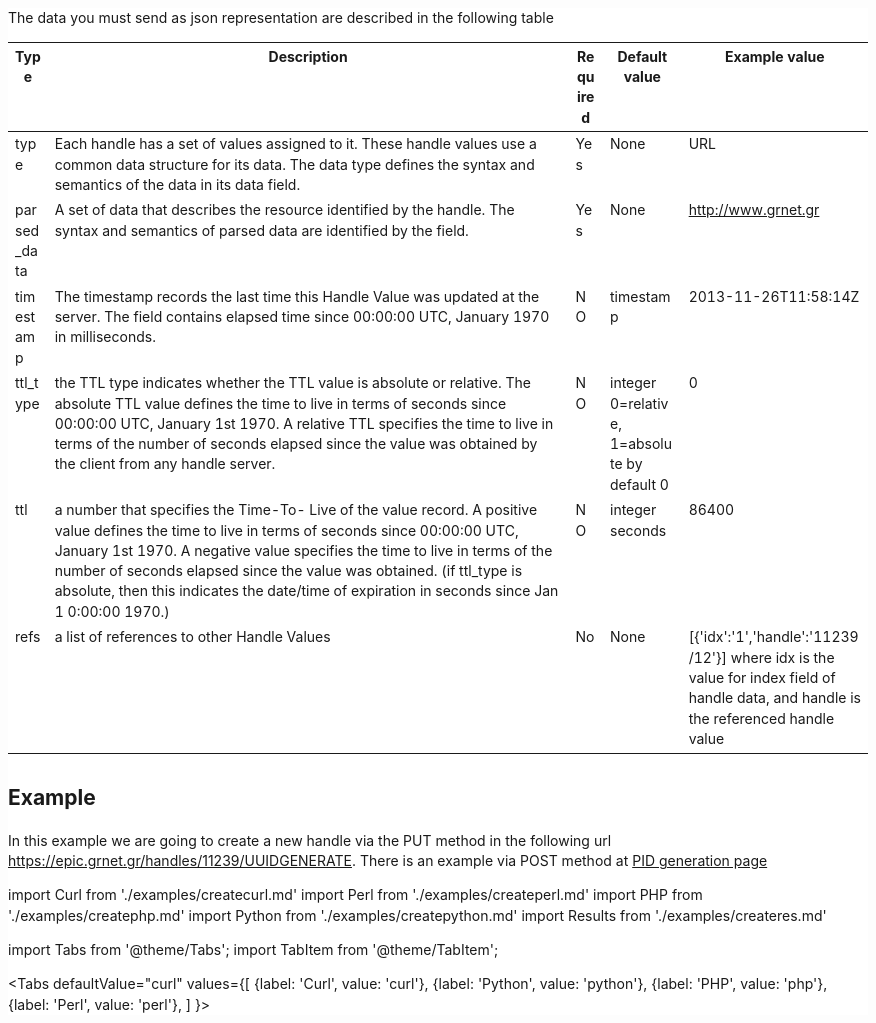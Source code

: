 The data you must send as json representation are described in the following table

Type | Description | Required | Default value | Example value |
-----|-------------|----------|---------------|---------------|
type |Each handle has a set of values assigned to it.  These handle values use a common data structure for its data. The data type defines the syntax and semantics of the data in its data field.  | Yes | None | URL |
parsed_data | A set of data that describes the resource identified by the handle. The syntax and semantics of parsed data are identified by the field. | Yes | None | http://www.grnet.gr
timestamp | The timestamp records the last time this Handle Value was updated at the server. The field contains elapsed time since 00:00:00 UTC, January 1970 in milliseconds. | NO | timestamp | 2013-11-26T11:58:14Z
ttl_type | the TTL type indicates whether the TTL value is absolute or relative.  The absolute TTL value defines the time to live in terms of seconds since 00:00:00 UTC, January 1st 1970.  A relative TTL specifies the time to live in terms of the number of seconds elapsed since the value was obtained by the client from any handle server. | NO | integer 0=relative, 1=absolute by default 0 | 0 |
ttl | a number that specifies the Time-To- Live of the value record. A positive value defines the time to live in terms of seconds since 00:00:00 UTC, January 1st 1970. A negative value specifies the time to live in terms of the number of seconds elapsed since the value was obtained. (if ttl_type is absolute, then this indicates the date/time of expiration in seconds since Jan 1 0:00:00 1970.) | NO | integer seconds | 86400 |
refs | a list of references to other Handle Values | No | None | [{'idx':'1','handle':'11239/12'}] where idx is the value for index field of handle data, and handle is the referenced handle value

## Example

In this example we are going to create a new handle via the PUT method  in the following url https://epic.grnet.gr/handles/11239/UUIDGENERATE. There is an example via POST method at [PID generation page](api-generation.md)


import Curl     from './examples/createcurl.md'
import Perl     from './examples/createperl.md'
import PHP      from './examples/createphp.md'
import Python   from './examples/createpython.md'
import Results  from './examples/createres.md'


import Tabs from '@theme/Tabs';
import TabItem from '@theme/TabItem';

<Tabs
  defaultValue="curl"
  values={[
    {label: 'Curl',     value: 'curl'},
    {label: 'Python',   value: 'python'},
    {label: 'PHP',      value: 'php'},
    {label: 'Perl',     value: 'perl'},
  ]
}>
<TabItem value="curl">

<Curl />
